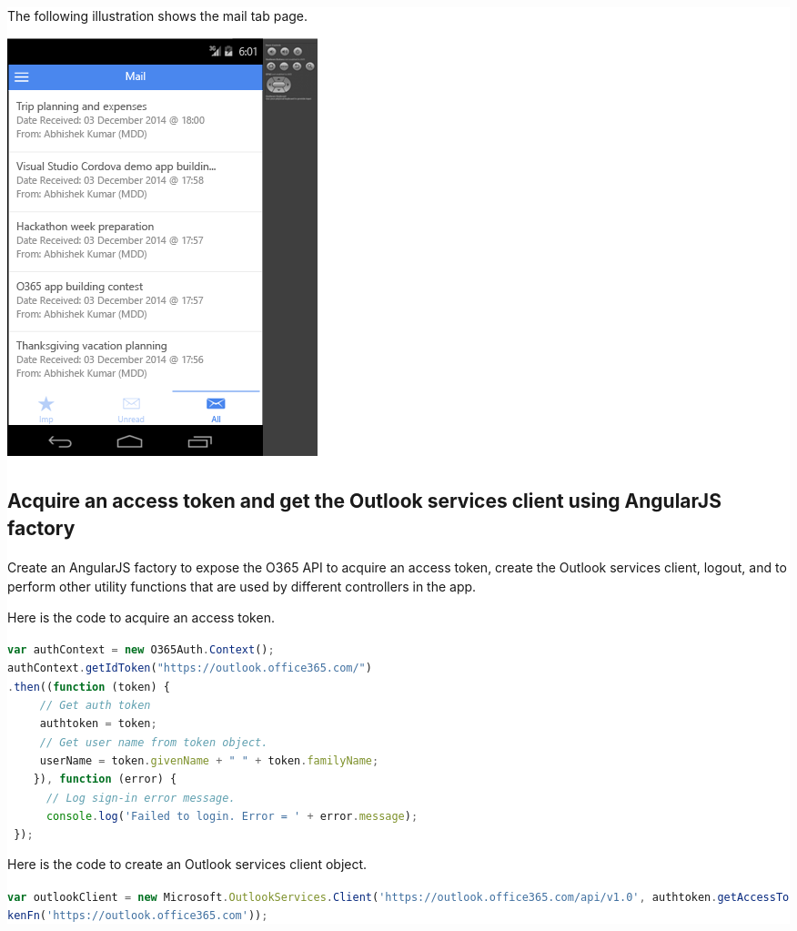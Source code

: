  The following illustration shows the mail tab page.  
  
 ![Tab page in the Mail app](../vs140/media/Cordova_Ionic_Mail_Tab_Page.png "Cordova_Ionic_Mail_Tab_Page")  
  
##  <a name="AccessToken"></a> Acquire an access token and get the Outlook services client using AngularJS factory  
 Create an AngularJS factory to expose the O365 API to acquire an access token, create the Outlook services client, logout, and to perform other utility functions that are used by different controllers in the app.  
  
 Here is the code to acquire an access token.  
  
```javascript  
var authContext = new O365Auth.Context();  
authContext.getIdToken("https://outlook.office365.com/")  
.then((function (token) {  
     // Get auth token  
     authtoken = token;  
     // Get user name from token object.  
     userName = token.givenName + " " + token.familyName;  
    }), function (error) {  
      // Log sign-in error message.  
      console.log('Failed to login. Error = ' + error.message);  
 });  
```  
  
 Here is the code to create an Outlook services client object.  
  
```javascript  
var outlookClient = new Microsoft.OutlookServices.Client('https://outlook.office365.com/api/v1.0', authtoken.getAccessTokenFn('https://outlook.office365.com'));  
```  
  